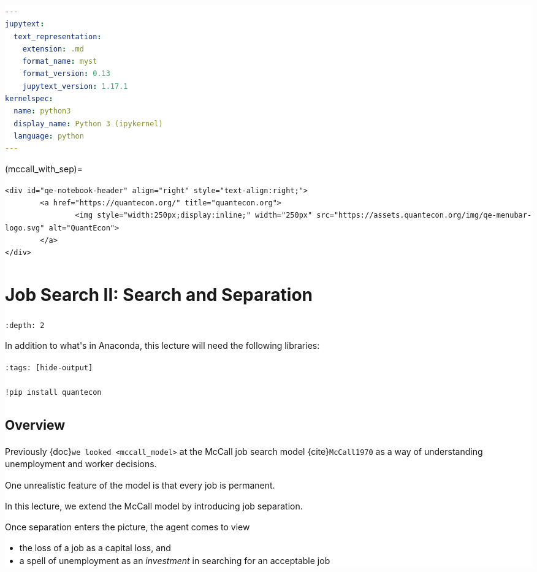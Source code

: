 ```yaml
---
jupytext:
  text_representation:
    extension: .md
    format_name: myst
    format_version: 0.13
    jupytext_version: 1.17.1
kernelspec:
  name: python3
  display_name: Python 3 (ipykernel)
  language: python
---
```


(mccall_with_sep)=
```{raw} jupyter
<div id="qe-notebook-header" align="right" style="text-align:right;">
        <a href="https://quantecon.org/" title="quantecon.org">
                <img style="width:250px;display:inline;" width="250px" src="https://assets.quantecon.org/img/qe-menubar-logo.svg" alt="QuantEcon">
        </a>
</div>
```

# Job Search II: Search and Separation

```{index} single: An Introduction to Job Search
```

```{contents} Contents
:depth: 2
```

In addition to what's in Anaconda, this lecture will need the following libraries:

```{code-cell} ipython3
:tags: [hide-output]

!pip install quantecon
```

## Overview

Previously {doc}`we looked <mccall_model>` at the McCall job search model {cite}`McCall1970` as a way of understanding unemployment and worker decisions.

One unrealistic feature of the model is that every job is permanent.

In this lecture, we extend the McCall model by introducing job separation.

Once separation enters the picture, the agent comes to view

* the loss of a job as a capital loss, and
* a spell of unemployment as an *investment* in searching for an acceptable job
